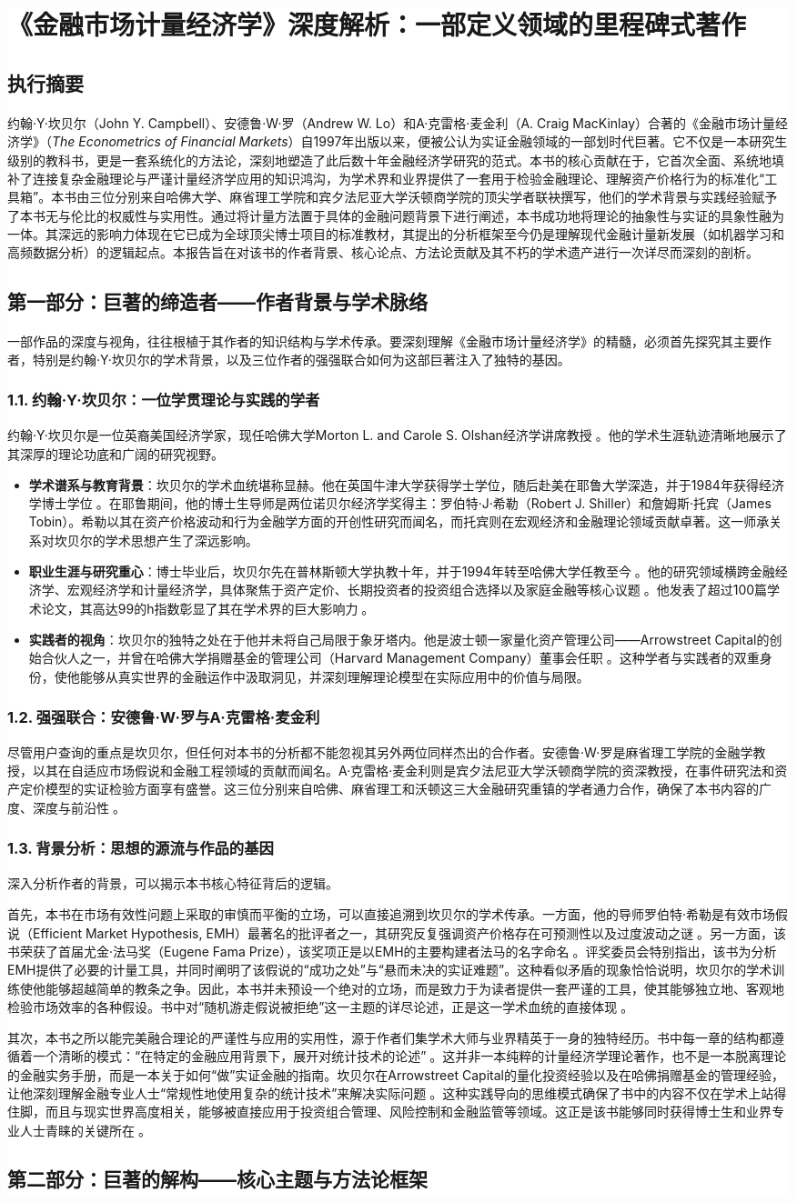 # 《金融市场计量经济学》深度解析：一部定义领域的里程碑式著作

## 执行摘要

约翰·Y·坎贝尔（John Y. Campbell）、安德鲁·W·罗（Andrew W. Lo）和A·克雷格·麦金利（A. Craig MacKinlay）合著的《金融市场计量经济学》（*The Econometrics of Financial Markets*）自1997年出版以来，便被公认为实证金融领域的一部划时代巨著。它不仅是一本研究生级别的教科书，更是一套系统化的方法论，深刻地塑造了此后数十年金融经济学研究的范式。本书的核心贡献在于，它首次全面、系统地填补了连接复杂金融理论与严谨计量经济学应用的知识鸿沟，为学术界和业界提供了一套用于检验金融理论、理解资产价格行为的标准化“工具箱”。本书由三位分别来自哈佛大学、麻省理工学院和宾夕法尼亚大学沃顿商学院的顶尖学者联袂撰写，他们的学术背景与实践经验赋予了本书无与伦比的权威性与实用性。通过将计量方法置于具体的金融问题背景下进行阐述，本书成功地将理论的抽象性与实证的具象性融为一体。其深远的影响力体现在它已成为全球顶尖博士项目的标准教材，其提出的分析框架至今仍是理解现代金融计量新发展（如机器学习和高频数据分析）的逻辑起点。本报告旨在对该书的作者背景、核心论点、方法论贡献及其不朽的学术遗产进行一次详尽而深刻的剖析。

## 第一部分：巨著的缔造者——作者背景与学术脉络

一部作品的深度与视角，往往根植于其作者的知识结构与学术传承。要深刻理解《金融市场计量经济学》的精髓，必须首先探究其主要作者，特别是约翰·Y·坎贝尔的学术背景，以及三位作者的强强联合如何为这部巨著注入了独特的基因。

### 1.1. 约翰·Y·坎贝尔：一位学贯理论与实践的学者

约翰·Y·坎贝尔是一位英裔美国经济学家，现任哈佛大学Morton L. and Carole S. Olshan经济学讲席教授 。他的学术生涯轨迹清晰地展示了其深厚的理论功底和广阔的研究视野。  

-   **学术谱系与教育背景**：坎贝尔的学术血统堪称显赫。他在英国牛津大学获得学士学位，随后赴美在耶鲁大学深造，并于1984年获得经济学博士学位 。在耶鲁期间，他的博士生导师是两位诺贝尔经济学奖得主：罗伯特·J·希勒（Robert J. Shiller）和詹姆斯·托宾（James Tobin）。希勒以其在资产价格波动和行为金融学方面的开创性研究而闻名，而托宾则在宏观经济和金融理论领域贡献卓著。这一师承关系对坎贝尔的学术思想产生了深远影响。  
    
-   **职业生涯与研究重心**：博士毕业后，坎贝尔先在普林斯顿大学执教十年，并于1994年转至哈佛大学任教至今 。他的研究领域横跨金融经济学、宏观经济学和计量经济学，具体聚焦于资产定价、长期投资者的投资组合选择以及家庭金融等核心议题 。他发表了超过100篇学术论文，其高达99的h指数彰显了其在学术界的巨大影响力 。  
    
-   **实践者的视角**：坎贝尔的独特之处在于他并未将自己局限于象牙塔内。他是波士顿一家量化资产管理公司——Arrowstreet Capital的创始合伙人之一，并曾在哈佛大学捐赠基金的管理公司（Harvard Management Company）董事会任职 。这种学者与实践者的双重身份，使他能够从真实世界的金融运作中汲取洞见，并深刻理解理论模型在实际应用中的价值与局限。  
    

### 1.2. 强强联合：安德鲁·W·罗与A·克雷格·麦金利

尽管用户查询的重点是坎贝尔，但任何对本书的分析都不能忽视其另外两位同样杰出的合作者。安德鲁·W·罗是麻省理工学院的金融学教授，以其在自适应市场假说和金融工程领域的贡献而闻名。A·克雷格·麦金利则是宾夕法尼亚大学沃顿商学院的资深教授，在事件研究法和资产定价模型的实证检验方面享有盛誉。这三位分别来自哈佛、麻省理工和沃顿这三大金融研究重镇的学者通力合作，确保了本书内容的广度、深度与前沿性 。  

### 1.3. 背景分析：思想的源流与作品的基因

深入分析作者的背景，可以揭示本书核心特征背后的逻辑。

首先，本书在市场有效性问题上采取的审慎而平衡的立场，可以直接追溯到坎贝尔的学术传承。一方面，他的导师罗伯特·希勒是有效市场假说（Efficient Market Hypothesis, EMH）最著名的批评者之一，其研究反复强调资产价格存在可预测性以及过度波动之谜 。另一方面，该书荣获了首届尤金·法马奖（Eugene Fama Prize），该奖项正是以EMH的主要构建者法马的名字命名 。评奖委员会特别指出，该书为分析EMH提供了必要的计量工具，并同时阐明了该假说的“成功之处”与“悬而未决的实证难题”。这种看似矛盾的现象恰恰说明，坎贝尔的学术训练使他能够超越简单的教条之争。因此，本书并未预设一个绝对的立场，而是致力于为读者提供一套严谨的工具，使其能够独立地、客观地检验市场效率的各种假设。书中对“随机游走假说被拒绝”这一主题的详尽论述，正是这一学术血统的直接体现 。  

其次，本书之所以能完美融合理论的严谨性与应用的实用性，源于作者们集学术大师与业界精英于一身的独特经历。书中每一章的结构都遵循着一个清晰的模式：“在特定的金融应用背景下，展开对统计技术的论述” 。这并非一本纯粹的计量经济学理论著作，也不是一本脱离理论的金融实务手册，而是一本关于如何“做”实证金融的指南。坎贝尔在Arrowstreet Capital的量化投资经验以及在哈佛捐赠基金的管理经验，让他深刻理解金融专业人士“常规性地使用复杂的统计技术”来解决实际问题 。这种实践导向的思维模式确保了书中的内容不仅在学术上站得住脚，而且与现实世界高度相关，能够被直接应用于投资组合管理、风险控制和金融监管等领域。这正是该书能够同时获得博士生和业界专业人士青睐的关键所在 。  

## 第二部分：巨著的解构——核心主题与方法论框架
